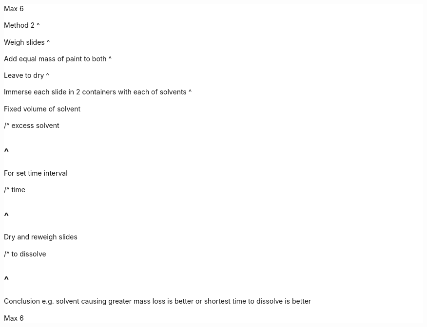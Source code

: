  Max 6 

 Method 2 ^ 

 Weigh slides ^ 

 Add equal mass of paint to both ^ 

 Leave to dry ^ 

 Immerse each slide in 2 containers with each of solvents ^ 

 Fixed volume of solvent 

 /^ excess solvent 

## ^ 

 For set time interval 

 /^ time 

## ^ 

 Dry and reweigh slides 

 /^ to dissolve 

## ^ 

 Conclusion e.g. solvent causing greater mass loss is better or shortest time to dissolve is better 

 Max 6 


